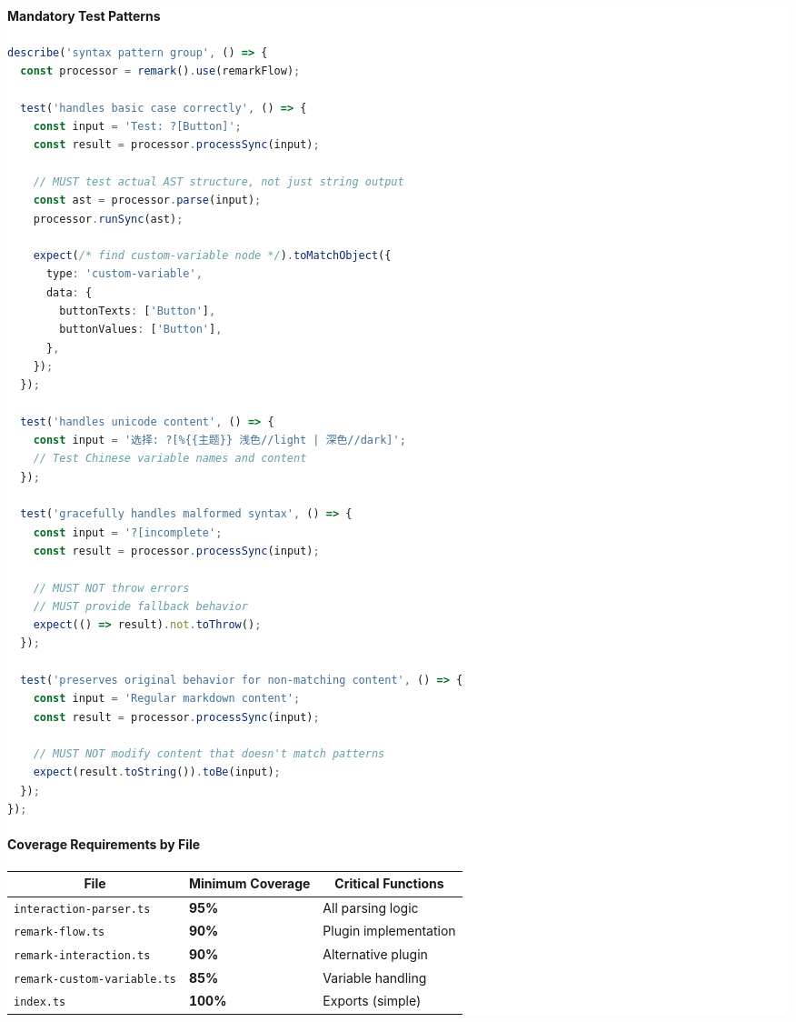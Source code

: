 #### Mandatory Test Patterns

```typescript
describe('syntax pattern group', () => {
  const processor = remark().use(remarkFlow);

  test('handles basic case correctly', () => {
    const input = 'Test: ?[Button]';
    const result = processor.processSync(input);

    // MUST test actual AST structure, not just string output
    const ast = processor.parse(input);
    processor.runSync(ast);

    expect(/* find custom-variable node */).toMatchObject({
      type: 'custom-variable',
      data: {
        buttonTexts: ['Button'],
        buttonValues: ['Button'],
      },
    });
  });

  test('handles unicode content', () => {
    const input = '选择: ?[%{{主题}} 浅色//light | 深色//dark]';
    // Test Chinese variable names and content
  });

  test('gracefully handles malformed syntax', () => {
    const input = '?[incomplete';
    const result = processor.processSync(input);

    // MUST NOT throw errors
    // MUST provide fallback behavior
    expect(() => result).not.toThrow();
  });

  test('preserves original behavior for non-matching content', () => {
    const input = 'Regular markdown content';
    const result = processor.processSync(input);

    // MUST NOT modify content that doesn't match patterns
    expect(result.toString()).toBe(input);
  });
});
```

#### Coverage Requirements by File

| File                        | Minimum Coverage | Critical Functions    |
| --------------------------- | ---------------- | --------------------- |
| `interaction-parser.ts`     | **95%**          | All parsing logic     |
| `remark-flow.ts`            | **90%**          | Plugin implementation |
| `remark-interaction.ts`     | **90%**          | Alternative plugin    |
| `remark-custom-variable.ts` | **85%**          | Variable handling     |
| `index.ts`                  | **100%**         | Exports (simple)      |

